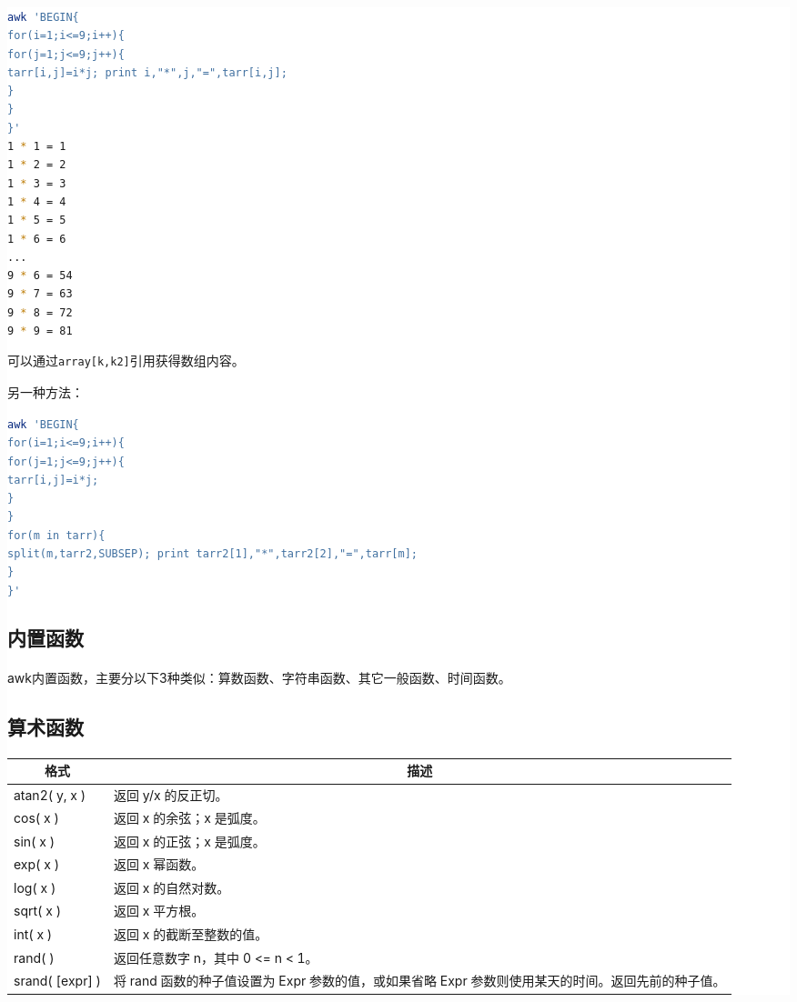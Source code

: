 ```bash
awk 'BEGIN{
for(i=1;i<=9;i++){
for(j=1;j<=9;j++){
tarr[i,j]=i*j; print i,"*",j,"=",tarr[i,j];
}
}
}'
1 * 1 = 1
1 * 2 = 2
1 * 3 = 3
1 * 4 = 4
1 * 5 = 5
1 * 6 = 6
...
9 * 6 = 54
9 * 7 = 63
9 * 8 = 72
9 * 9 = 81
```

可以通过`array[k,k2]`引用获得数组内容。

另一种方法：

```bash
awk 'BEGIN{
for(i=1;i<=9;i++){
for(j=1;j<=9;j++){
tarr[i,j]=i*j;
}
}
for(m in tarr){
split(m,tarr2,SUBSEP); print tarr2[1],"*",tarr2[2],"=",tarr[m];
}
}'
```

## 内置函数

awk内置函数，主要分以下3种类似：算数函数、字符串函数、其它一般函数、时间函数。

## 算术函数

| 格式 | 描述 |
| ---- | ---- |
| atan2( y, x ) | 返回 y/x 的反正切。 |
| cos( x ) | 返回 x 的余弦；x 是弧度。 |
| sin( x ) | 返回 x 的正弦；x 是弧度。 |
| exp( x ) | 返回 x 幂函数。 |
| log( x ) | 返回 x 的自然对数。 |
| sqrt( x ) | 返回 x 平方根。 |
| int( x ) | 返回 x 的截断至整数的值。 |
| rand( ) | 返回任意数字 n，其中 0 <= n < 1。 |
| srand( [expr] ) | 将 rand 函数的种子值设置为 Expr 参数的值，或如果省略 Expr 参数则使用某天的时间。返回先前的种子值。 |

